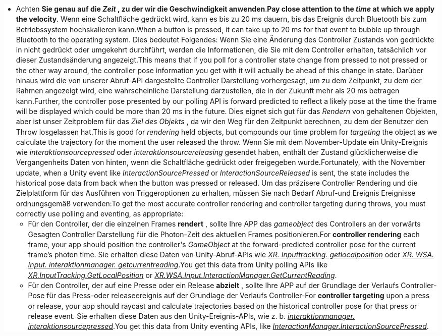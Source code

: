 * <span data-ttu-id="e0545-164">Achten **Sie genau auf die *Zeit* , zu der wir die Geschwindigkeit anwenden**.</span><span class="sxs-lookup"><span data-stu-id="e0545-164">**Pay close attention to the *time* at which we apply the velocity**.</span></span> <span data-ttu-id="e0545-165">Wenn eine Schaltfläche gedrückt wird, kann es bis zu 20 ms dauern, bis das Ereignis durch Bluetooth bis zum Betriebssystem hochskalieren kann.</span><span class="sxs-lookup"><span data-stu-id="e0545-165">When a button is pressed, it can take up to 20 ms for that event to bubble up through Bluetooth to the operating system.</span></span> <span data-ttu-id="e0545-166">Dies bedeutet Folgendes: Wenn Sie eine Änderung des Controller Zustands von gedrückte in nicht gedrückt oder umgekehrt durchführt, werden die Informationen, die Sie mit dem Controller erhalten, tatsächlich vor dieser Zustandsänderung angezeigt.</span><span class="sxs-lookup"><span data-stu-id="e0545-166">This means that if you poll for a controller state change from pressed to not pressed or the other way around, the controller pose information you get with it will actually be ahead of this change in state.</span></span> <span data-ttu-id="e0545-167">Darüber hinaus wird die von unserer Abruf-API dargestellte Controller Darstellung vorhergesagt, um zu dem Zeitpunkt, zu dem der Rahmen angezeigt wird, eine wahrscheinliche Darstellung darzustellen, die in der Zukunft mehr als 20 ms betragen kann.</span><span class="sxs-lookup"><span data-stu-id="e0545-167">Further, the controller pose presented by our polling API is forward predicted to reflect a likely pose at the time the frame will be displayed which could be more than 20 ms in the future.</span></span> <span data-ttu-id="e0545-168">Dies eignet sich gut für das *Rendern* von gehaltenen Objekten, aber ist unser Zeitproblem für das *Ziel des Objekts* , da wir den Weg für den Zeitpunkt berechnen, zu dem der Benutzer den Throw losgelassen hat.</span><span class="sxs-lookup"><span data-stu-id="e0545-168">This is good for *rendering* held objects, but compounds our time problem for *targeting* the object as we calculate the trajectory for the moment the user released the throw.</span></span> <span data-ttu-id="e0545-169">Wenn Sie mit dem November-Update ein Unity-Ereignis wie *interaktionsourcepressed* oder *interaktionsourcereleasing* gesendet haben, enthält der Zustand glücklicherweise die Vergangenheits Daten von hinten, wenn die Schaltfläche gedrückt oder freigegeben wurde.</span><span class="sxs-lookup"><span data-stu-id="e0545-169">Fortunately, with the November update, when a Unity event like *InteractionSourcePressed* or *InteractionSourceReleased* is sent, the state includes the historical pose data from back when the button was pressed or released.</span></span>  <span data-ttu-id="e0545-170">Um das präzisere Controller Rendering und die Zielplattform für das Ausführen von Triggeroptionen zu erhalten, müssen Sie nach Bedarf Abruf-und Ereignis Ereignisse ordnungsgemäß verwenden:</span><span class="sxs-lookup"><span data-stu-id="e0545-170">To get the most accurate controller rendering and controller targeting during throws, you must correctly use polling and eventing, as appropriate:</span></span>
   * <span data-ttu-id="e0545-171">Für den Controller, der die einzelnen Frames **rendert** , sollte Ihre APP das *gameobject* des Controllers an der vorwärts Gesagten Controller Darstellung für die Photon-Zeit des aktuellen Frames positionieren.</span><span class="sxs-lookup"><span data-stu-id="e0545-171">For **controller rendering** each frame, your app should position the controller's *GameObject* at the forward-predicted controller pose for the current frame’s photon time.</span></span>  <span data-ttu-id="e0545-172">Sie erhalten diese Daten von Unity-Abruf-APIs wie *[XR. Inputtracking. getlocalposition](https://docs.unity3d.com/ScriptReference/XR.InputTracking.GetLocalPosition.html)* oder *[XR. WSA. Input. interaktionmanager. getcurrentreading](https://docs.unity3d.com/ScriptReference/XR.WSA.Input.InteractionManager.GetCurrentReading.html)*.</span><span class="sxs-lookup"><span data-stu-id="e0545-172">You get this data from Unity polling APIs like *[XR.InputTracking.GetLocalPosition](https://docs.unity3d.com/ScriptReference/XR.InputTracking.GetLocalPosition.html)* or *[XR.WSA.Input.InteractionManager.GetCurrentReading](https://docs.unity3d.com/ScriptReference/XR.WSA.Input.InteractionManager.GetCurrentReading.html)*.</span></span>
   * <span data-ttu-id="e0545-173">Für den Controller, der auf eine Presse oder ein Release **abzielt** , sollte Ihre APP auf der Grundlage der Verlaufs Controller-Pose für das Press-oder releaseereignis auf der Grundlage der Verlaufs Controller-</span><span class="sxs-lookup"><span data-stu-id="e0545-173">For **controller targeting** upon a press or release, your app should raycast and calculate trajectories based on the historical controller pose for that press or release event.</span></span>  <span data-ttu-id="e0545-174">Sie erhalten diese Daten aus den Unity-Ereignis-APIs, wie z. b. *[interaktionmanager. interaktionsourcepressed](https://docs.unity3d.com/ScriptReference/XR.WSA.Input.InteractionManager.InteractionSourcePressed.html)*.</span><span class="sxs-lookup"><span data-stu-id="e0545-174">You get this data from Unity eventing APIs, like *[InteractionManager.InteractionSourcePressed](https://docs.unity3d.com/ScriptReference/XR.WSA.Input.InteractionManager.InteractionSourcePressed.html)*.</span></span>
